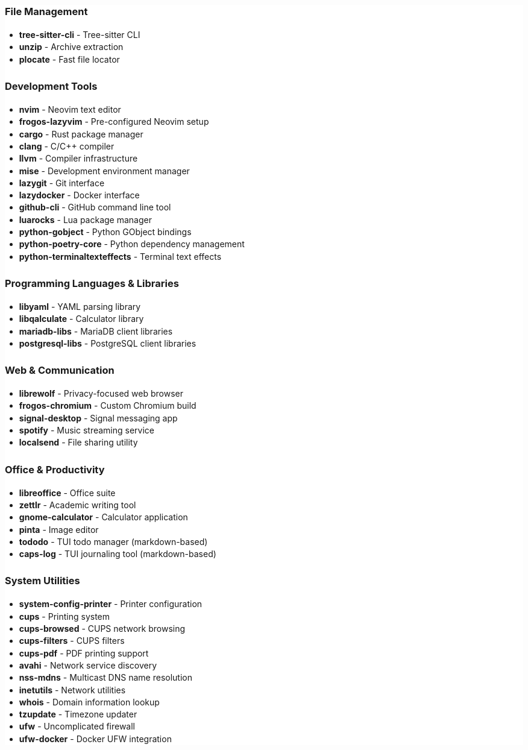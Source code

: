 ### File Management
- **tree-sitter-cli** - Tree-sitter CLI
- **unzip** - Archive extraction
- **plocate** - Fast file locator

### Development Tools
- **nvim** - Neovim text editor
- **frogos-lazyvim** - Pre-configured Neovim setup
- **cargo** - Rust package manager
- **clang** - C/C++ compiler
- **llvm** - Compiler infrastructure
- **mise** - Development environment manager
- **lazygit** - Git interface
- **lazydocker** - Docker interface
- **github-cli** - GitHub command line tool
- **luarocks** - Lua package manager
- **python-gobject** - Python GObject bindings
- **python-poetry-core** - Python dependency management
- **python-terminaltexteffects** - Terminal text effects

### Programming Languages & Libraries
- **libyaml** - YAML parsing library
- **libqalculate** - Calculator library
- **mariadb-libs** - MariaDB client libraries
- **postgresql-libs** - PostgreSQL client libraries

### Web & Communication
- **librewolf** - Privacy-focused web browser
- **frogos-chromium** - Custom Chromium build
- **signal-desktop** - Signal messaging app
- **spotify** - Music streaming service
- **localsend** - File sharing utility

### Office & Productivity
- **libreoffice** - Office suite
- **zettlr** - Academic writing tool
- **gnome-calculator** - Calculator application
- **pinta** - Image editor
- **tododo** - TUI todo manager (markdown-based)
- **caps-log** - TUI journaling tool (markdown-based)

### System Utilities
- **system-config-printer** - Printer configuration
- **cups** - Printing system
- **cups-browsed** - CUPS network browsing
- **cups-filters** - CUPS filters
- **cups-pdf** - PDF printing support
- **avahi** - Network service discovery
- **nss-mdns** - Multicast DNS name resolution
- **inetutils** - Network utilities
- **whois** - Domain information lookup
- **tzupdate** - Timezone updater
- **ufw** - Uncomplicated firewall
- **ufw-docker** - Docker UFW integration
